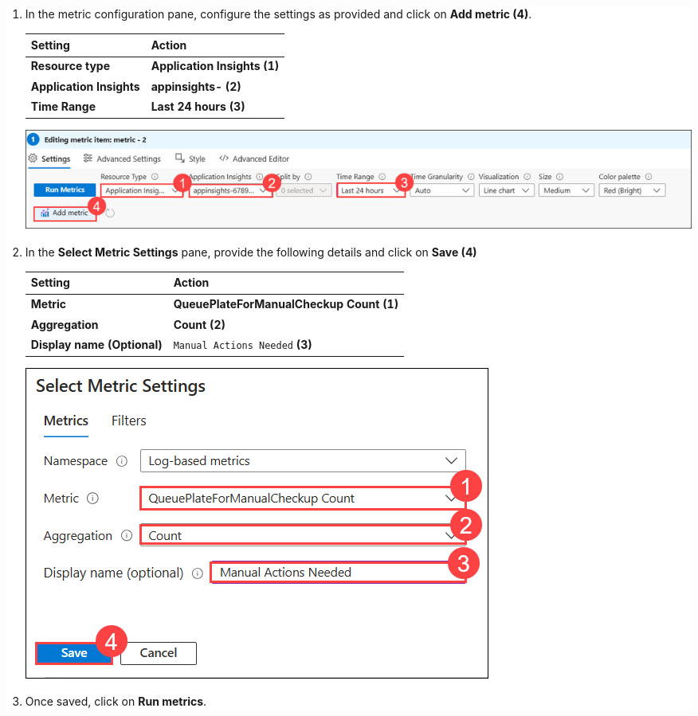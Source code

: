 
1. In the metric configuration pane, configure the settings as provided and click on **Add metric (4)**.

    | Setting | Action |
    | -- | -- |
    | **Resource type** | **Application Insights (1)** |
    | **Application Insights** | **appinsights-<inject key="DeploymentID"></inject> (2)**  |
    | **Time Range** | **Last 24 hours (3)** |

   ![](./media/wbimg14.png)

1. In the **Select Metric Settings** pane, provide the following details and click on **Save (4)**

    | Setting | Action |
    | -- | -- |
    | **Metric** | **QueuePlateForManualCheckup Count (1)** |
    | **Aggregation** | **Count (2)**  |
    | **Display name (Optional)** | `Manual Actions Needed` **(3)** |

   ![](./media/wbimg15.png)

1. Once saved, click on **Run metrics**.
